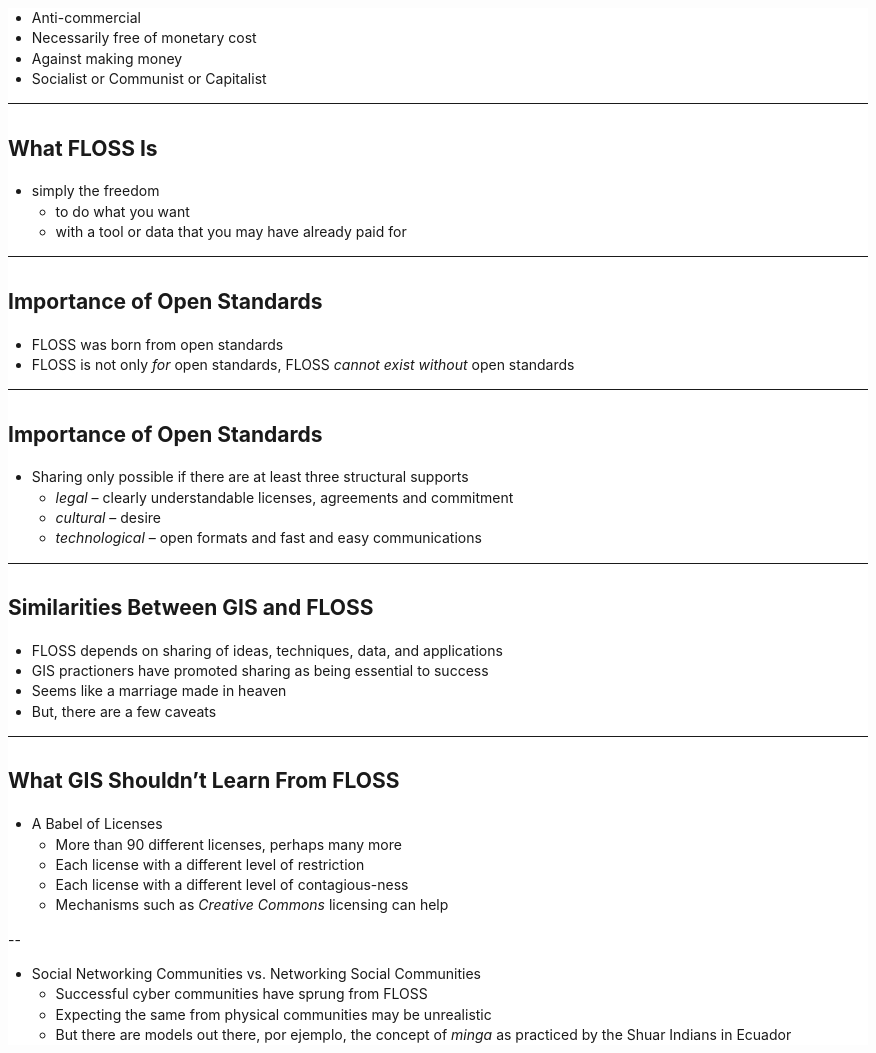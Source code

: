 * Anti-commercial
* Necessarily free of monetary cost
* Against making money
* Socialist or Communist or Capitalist

---

## What FLOSS Is
 
* simply the freedom
    * to do what you want
    * with a tool or data that you may have already paid for

---

## Importance of Open Standards

* FLOSS was born from open standards
* FLOSS is not only *for* open standards, FLOSS *cannot exist without* open standards

---

## Importance of Open Standards

* Sharing only possible if there are at least three structural supports
    * *legal* &ndash; clearly understandable licenses, agreements and commitment
    * *cultural* &ndash; desire
    * *technological* &ndash; open formats and fast and easy communications

---

## Similarities Between GIS and FLOSS

* FLOSS depends on sharing of ideas, techniques, data, and applications
* GIS practioners have promoted sharing as being essential to success
* Seems like a marriage made in heaven
* But, there are a few caveats

---

## What GIS Shouldn’t Learn From FLOSS

* A Babel of Licenses
    * More than 90 different licenses, perhaps many more
    * Each license with a different level of restriction
    * Each license with a different level of contagious-ness
    * Mechanisms such as *Creative Commons* licensing can help

--

* Social Networking Communities vs. Networking Social Communities
    * Successful cyber communities have sprung from FLOSS
    * Expecting the same from physical communities may be unrealistic
    * But there are models out there, por ejemplo, the concept of *minga* as practiced by the Shuar Indians in Ecuador
